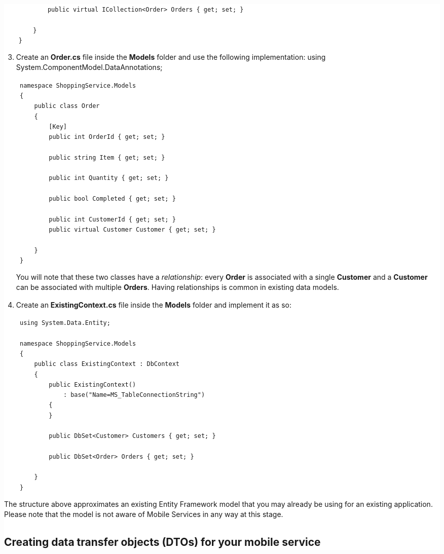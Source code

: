                 public virtual ICollection<Order> Orders { get; set; }

            }
        }

3. Create an **Order.cs** file inside the **Models** folder and use the following implementation:
        using System.ComponentModel.DataAnnotations;

        namespace ShoppingService.Models
        {
            public class Order
            {
                [Key]
                public int OrderId { get; set; }

                public string Item { get; set; }

                public int Quantity { get; set; }

                public bool Completed { get; set; }

                public int CustomerId { get; set; }
                public virtual Customer Customer { get; set; }

            }
        }

    You will note that these two classes have a *relationship*: every **Order** is associated with a single **Customer** and a **Customer** can be associated with multiple **Orders**. Having relationships is common in existing data models.

4. Create an **ExistingContext.cs** file inside the **Models** folder and implement it as so:

        using System.Data.Entity;

        namespace ShoppingService.Models
        {
            public class ExistingContext : DbContext
            {
                public ExistingContext()
                    : base("Name=MS_TableConnectionString")
                {
                }

                public DbSet<Customer> Customers { get; set; }

                public DbSet<Order> Orders { get; set; }

            }
        }

The structure above approximates an existing Entity Framework model that you may already be using for an existing application. Please note that the model is not aware of Mobile Services in any way at this stage.

<a name="DTOs"></a>
## Creating data transfer objects (DTOs) for your mobile service
